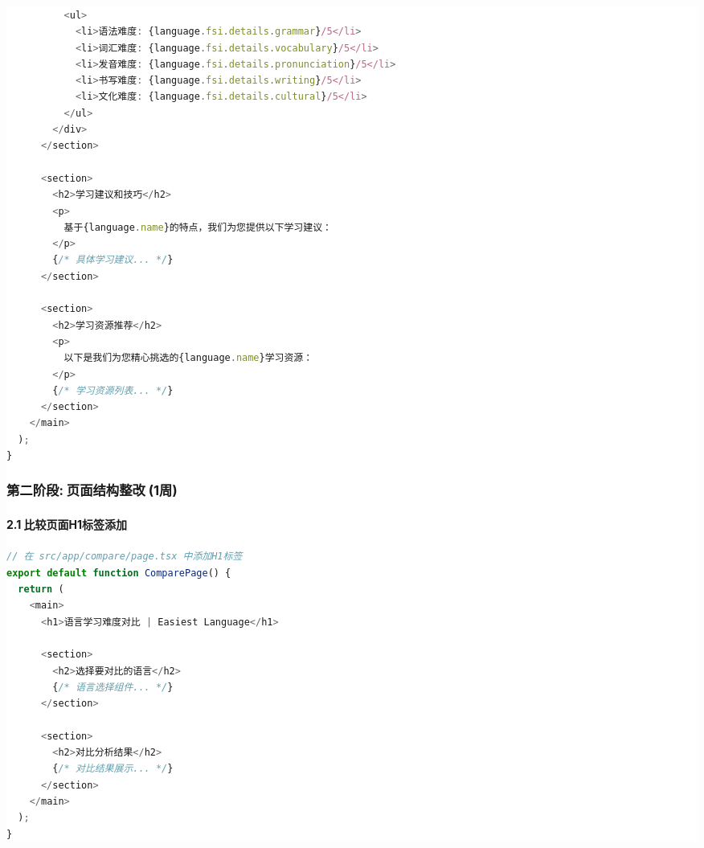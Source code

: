 ```typescript
          <ul>
            <li>语法难度: {language.fsi.details.grammar}/5</li>
            <li>词汇难度: {language.fsi.details.vocabulary}/5</li>
            <li>发音难度: {language.fsi.details.pronunciation}/5</li>
            <li>书写难度: {language.fsi.details.writing}/5</li>
            <li>文化难度: {language.fsi.details.cultural}/5</li>
          </ul>
        </div>
      </section>

      <section>
        <h2>学习建议和技巧</h2>
        <p>
          基于{language.name}的特点，我们为您提供以下学习建议：
        </p>
        {/* 具体学习建议... */}
      </section>

      <section>
        <h2>学习资源推荐</h2>
        <p>
          以下是我们为您精心挑选的{language.name}学习资源：
        </p>
        {/* 学习资源列表... */}
      </section>
    </main>
  );
}
```

### 第二阶段: 页面结构整改 (1周)

#### 2.1 比较页面H1标签添加
```typescript
// 在 src/app/compare/page.tsx 中添加H1标签
export default function ComparePage() {
  return (
    <main>
      <h1>语言学习难度对比 | Easiest Language</h1>
      
      <section>
        <h2>选择要对比的语言</h2>
        {/* 语言选择组件... */}
      </section>

      <section>
        <h2>对比分析结果</h2>
        {/* 对比结果展示... */}
      </section>
    </main>
  );
}
```
